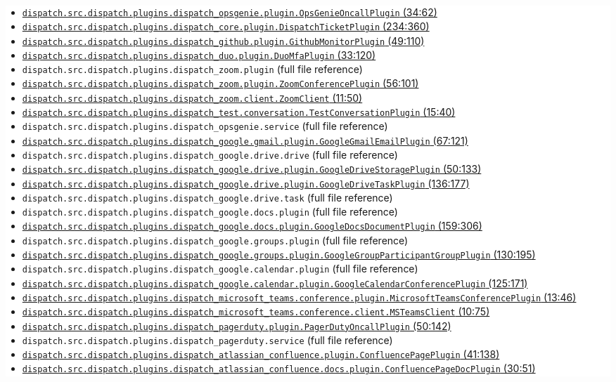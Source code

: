 - <a href="https://github.com/netflix/dispatch/blob/master/src/dispatch/plugins/dispatch_opsgenie/plugin.py#L34-L62" target="_blank" rel="noopener noreferrer">`dispatch.src.dispatch.plugins.dispatch_opsgenie.plugin.OpsGenieOncallPlugin` (34:62)</a>
- <a href="https://github.com/netflix/dispatch/blob/master/src/dispatch/plugins/dispatch_core/plugin.py#L234-L360" target="_blank" rel="noopener noreferrer">`dispatch.src.dispatch.plugins.dispatch_core.plugin.DispatchTicketPlugin` (234:360)</a>
- <a href="https://github.com/netflix/dispatch/blob/master/src/dispatch/plugins/dispatch_github/plugin.py#L49-L110" target="_blank" rel="noopener noreferrer">`dispatch.src.dispatch.plugins.dispatch_github.plugin.GithubMonitorPlugin` (49:110)</a>
- <a href="https://github.com/netflix/dispatch/blob/master/src/dispatch/plugins/dispatch_duo/plugin.py#L33-L120" target="_blank" rel="noopener noreferrer">`dispatch.src.dispatch.plugins.dispatch_duo.plugin.DuoMfaPlugin` (33:120)</a>
- `dispatch.src.dispatch.plugins.dispatch_zoom.plugin` (full file reference)
- <a href="https://github.com/netflix/dispatch/blob/master/src/dispatch/plugins/dispatch_zoom/plugin.py#L56-L101" target="_blank" rel="noopener noreferrer">`dispatch.src.dispatch.plugins.dispatch_zoom.plugin.ZoomConferencePlugin` (56:101)</a>
- <a href="https://github.com/netflix/dispatch/blob/master/src/dispatch/plugins/dispatch_zoom/client.py#L11-L50" target="_blank" rel="noopener noreferrer">`dispatch.src.dispatch.plugins.dispatch_zoom.client.ZoomClient` (11:50)</a>
- <a href="https://github.com/netflix/dispatch/blob/master/src/dispatch/plugins/dispatch_test/conversation.py#L15-L40" target="_blank" rel="noopener noreferrer">`dispatch.src.dispatch.plugins.dispatch_test.conversation.TestConversationPlugin` (15:40)</a>
- `dispatch.src.dispatch.plugins.dispatch_opsgenie.service` (full file reference)
- <a href="https://github.com/netflix/dispatch/blob/master/src/dispatch/plugins/dispatch_google/gmail/plugin.py#L67-L121" target="_blank" rel="noopener noreferrer">`dispatch.src.dispatch.plugins.dispatch_google.gmail.plugin.GoogleGmailEmailPlugin` (67:121)</a>
- `dispatch.src.dispatch.plugins.dispatch_google.drive.drive` (full file reference)
- <a href="https://github.com/netflix/dispatch/blob/master/src/dispatch/plugins/dispatch_google/drive/plugin.py#L50-L133" target="_blank" rel="noopener noreferrer">`dispatch.src.dispatch.plugins.dispatch_google.drive.plugin.GoogleDriveStoragePlugin` (50:133)</a>
- <a href="https://github.com/netflix/dispatch/blob/master/src/dispatch/plugins/dispatch_google/drive/plugin.py#L136-L177" target="_blank" rel="noopener noreferrer">`dispatch.src.dispatch.plugins.dispatch_google.drive.plugin.GoogleDriveTaskPlugin` (136:177)</a>
- `dispatch.src.dispatch.plugins.dispatch_google.drive.task` (full file reference)
- `dispatch.src.dispatch.plugins.dispatch_google.docs.plugin` (full file reference)
- <a href="https://github.com/netflix/dispatch/blob/master/src/dispatch/plugins/dispatch_google/docs/plugin.py#L159-L306" target="_blank" rel="noopener noreferrer">`dispatch.src.dispatch.plugins.dispatch_google.docs.plugin.GoogleDocsDocumentPlugin` (159:306)</a>
- `dispatch.src.dispatch.plugins.dispatch_google.groups.plugin` (full file reference)
- <a href="https://github.com/netflix/dispatch/blob/master/src/dispatch/plugins/dispatch_google/groups/plugin.py#L130-L195" target="_blank" rel="noopener noreferrer">`dispatch.src.dispatch.plugins.dispatch_google.groups.plugin.GoogleGroupParticipantGroupPlugin` (130:195)</a>
- `dispatch.src.dispatch.plugins.dispatch_google.calendar.plugin` (full file reference)
- <a href="https://github.com/netflix/dispatch/blob/master/src/dispatch/plugins/dispatch_google/calendar/plugin.py#L125-L171" target="_blank" rel="noopener noreferrer">`dispatch.src.dispatch.plugins.dispatch_google.calendar.plugin.GoogleCalendarConferencePlugin` (125:171)</a>
- <a href="https://github.com/netflix/dispatch/blob/master/src/dispatch/plugins/dispatch_microsoft_teams/conference/plugin.py#L13-L46" target="_blank" rel="noopener noreferrer">`dispatch.src.dispatch.plugins.dispatch_microsoft_teams.conference.plugin.MicrosoftTeamsConferencePlugin` (13:46)</a>
- <a href="https://github.com/netflix/dispatch/blob/master/src/dispatch/plugins/dispatch_microsoft_teams/conference/client.py#L10-L75" target="_blank" rel="noopener noreferrer">`dispatch.src.dispatch.plugins.dispatch_microsoft_teams.conference.client.MSTeamsClient` (10:75)</a>
- <a href="https://github.com/netflix/dispatch/blob/master/src/dispatch/plugins/dispatch_pagerduty/plugin.py#L50-L142" target="_blank" rel="noopener noreferrer">`dispatch.src.dispatch.plugins.dispatch_pagerduty.plugin.PagerDutyOncallPlugin` (50:142)</a>
- `dispatch.src.dispatch.plugins.dispatch_pagerduty.service` (full file reference)
- <a href="https://github.com/netflix/dispatch/blob/master/src/dispatch/plugins/dispatch_atlassian_confluence/plugin.py#L41-L138" target="_blank" rel="noopener noreferrer">`dispatch.src.dispatch.plugins.dispatch_atlassian_confluence.plugin.ConfluencePagePlugin` (41:138)</a>
- <a href="https://github.com/netflix/dispatch/blob/master/src/dispatch/plugins/dispatch_atlassian_confluence/docs/plugin.py#L30-L51" target="_blank" rel="noopener noreferrer">`dispatch.src.dispatch.plugins.dispatch_atlassian_confluence.docs.plugin.ConfluencePageDocPlugin` (30:51)</a>